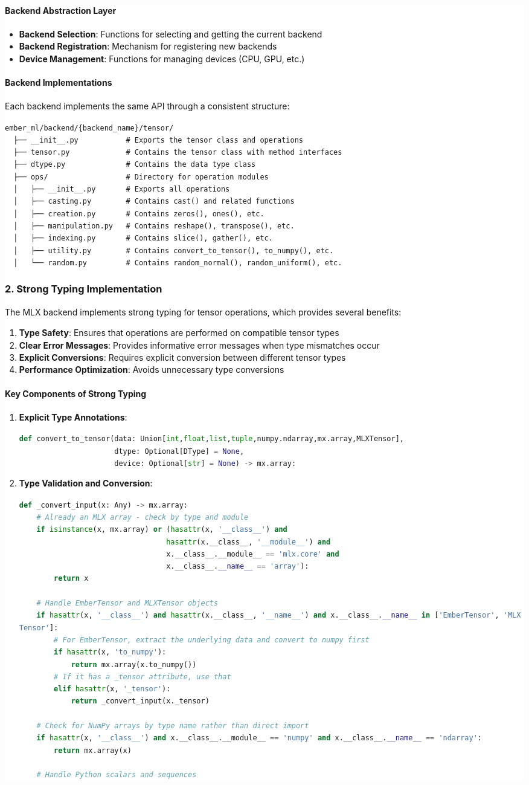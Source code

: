 #### Backend Abstraction Layer
- **Backend Selection**: Functions for selecting and getting the current backend
- **Backend Registration**: Mechanism for registering new backends
- **Device Management**: Functions for managing devices (CPU, GPU, etc.)

#### Backend Implementations
Each backend implements the same API through a consistent structure:
```
ember_ml/backend/{backend_name}/tensor/
  ├── __init__.py           # Exports the tensor class and operations
  ├── tensor.py             # Contains the tensor class with method interfaces
  ├── dtype.py              # Contains the data type class
  ├── ops/                  # Directory for operation modules
  │   ├── __init__.py       # Exports all operations
  │   ├── casting.py        # Contains cast() and related functions
  │   ├── creation.py       # Contains zeros(), ones(), etc.
  │   ├── manipulation.py   # Contains reshape(), transpose(), etc.
  │   ├── indexing.py       # Contains slice(), gather(), etc.
  │   ├── utility.py        # Contains convert_to_tensor(), to_numpy(), etc.
  │   └── random.py         # Contains random_normal(), random_uniform(), etc.
```

### 2. Strong Typing Implementation

The MLX backend implements strong typing for tensor operations, which provides several benefits:

1. **Type Safety**: Ensures that operations are performed on compatible tensor types
2. **Clear Error Messages**: Provides informative error messages when type mismatches occur
3. **Explicit Conversions**: Requires explicit conversion between different tensor types
4. **Performance Optimization**: Avoids unnecessary type conversions

#### Key Components of Strong Typing

1. **Explicit Type Annotations**:
   ```python
   def convert_to_tensor(data: Union[int,float,list,tuple,numpy.ndarray,mx.array,MLXTensor], 
                         dtype: Optional[DType] = None, 
                         device: Optional[str] = None) -> mx.array:
   ```

2. **Type Validation and Conversion**:
   ```python
   def _convert_input(x: Any) -> mx.array:
       # Already an MLX array - check by type and module
       if isinstance(x, mx.array) or (hasattr(x, '__class__') and
                                     hasattr(x.__class__, '__module__') and
                                     x.__class__.__module__ == 'mlx.core' and
                                     x.__class__.__name__ == 'array'):
           return x
           
       # Handle EmberTensor and MLXTensor objects
       if hasattr(x, '__class__') and hasattr(x.__class__, '__name__') and x.__class__.__name__ in ['EmberTensor', 'MLXTensor']:
           # For EmberTensor, extract the underlying data and convert to numpy first
           if hasattr(x, 'to_numpy'):
               return mx.array(x.to_numpy())
           # If it has a _tensor attribute, use that
           elif hasattr(x, '_tensor'):
               return _convert_input(x._tensor)
               
       # Check for NumPy arrays by type name rather than direct import
       if hasattr(x, '__class__') and x.__class__.__module__ == 'numpy' and x.__class__.__name__ == 'ndarray':
           return mx.array(x)
           
       # Handle Python scalars and sequences
   ```